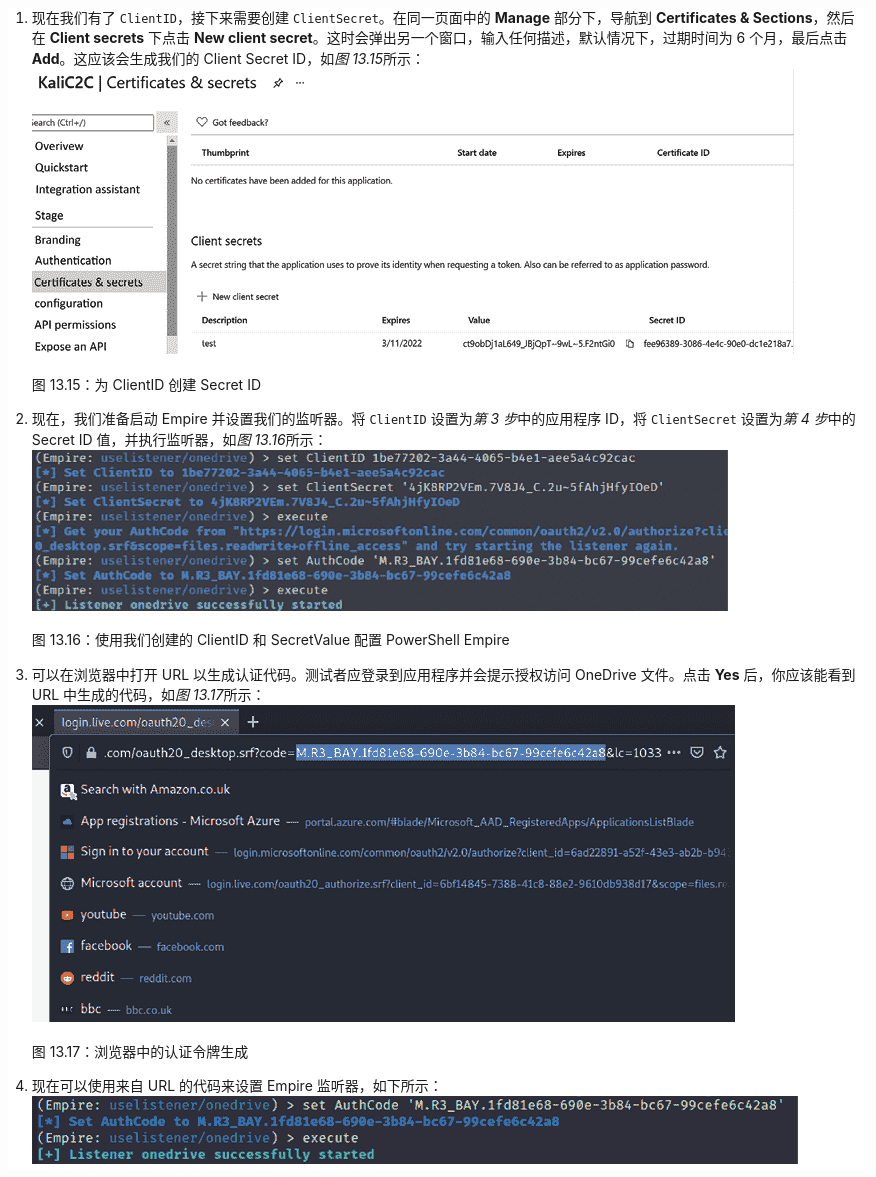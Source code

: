 1.  现在我们有了 `ClientID`，接下来需要创建 `ClientSecret`。在同一页面中的 **Manage** 部分下，导航到 **Certificates & Sections**，然后在 **Client secrets** 下点击 **New client secret**。这时会弹出另一个窗口，输入任何描述，默认情况下，过期时间为 6 个月，最后点击 **Add**。这应该会生成我们的 Client Secret ID，如*图 13.15*所示：![](img/B17765_13_15.png)

    图 13.15：为 ClientID 创建 Secret ID

1.  现在，我们准备启动 Empire 并设置我们的监听器。将 `ClientID` 设置为*第 3 步*中的应用程序 ID，将 `ClientSecret` 设置为*第 4 步*中的 Secret ID 值，并执行监听器，如*图 13.16*所示：![](img/B17765_13_16.png)

    图 13.16：使用我们创建的 ClientID 和 SecretValue 配置 PowerShell Empire

1.  可以在浏览器中打开 URL 以生成认证代码。测试者应登录到应用程序并会提示授权访问 OneDrive 文件。点击 **Yes** 后，你应该能看到 URL 中生成的代码，如*图 13.17*所示：![](img/B17765_13_17.png)

    图 13.17：浏览器中的认证令牌生成

1.  现在可以使用来自 URL 的代码来设置 Empire 监听器，如下所示：![](img/B17765_13_18.png)
